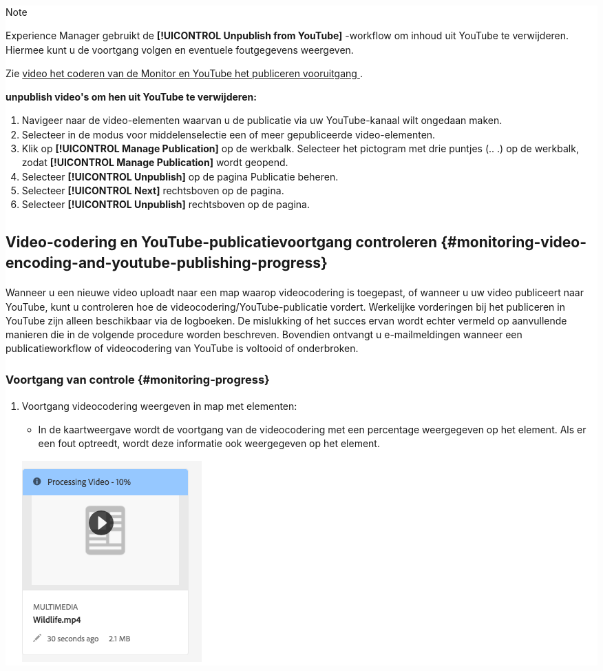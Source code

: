 >[!NOTE]
>
>Experience Manager gebruikt de **[!UICONTROL Unpublish from YouTube]** -workflow om inhoud uit YouTube te verwijderen. Hiermee kunt u de voortgang volgen en eventuele foutgegevens weergeven.
>
>Zie [ video het coderen van de Monitor en YouTube het publiceren vooruitgang ](#monitoring-video-encoding-and-youtube-publishing-progress).

**unpublish video&#39;s om hen uit YouTube te verwijderen:**

1. Navigeer naar de video-elementen waarvan u de publicatie via uw YouTube-kanaal wilt ongedaan maken.
1. Selecteer in de modus voor middelenselectie een of meer gepubliceerde video-elementen.
1. Klik op **[!UICONTROL Manage Publication]** op de werkbalk. Selecteer het pictogram met drie puntjes (.. .) op de werkbalk, zodat **[!UICONTROL Manage Publication]** wordt geopend.
1. Selecteer **[!UICONTROL Unpublish]** op de pagina Publicatie beheren.
1. Selecteer **[!UICONTROL Next]** rechtsboven op de pagina.
1. Selecteer **[!UICONTROL Unpublish]** rechtsboven op de pagina.

## Video-codering en YouTube-publicatievoortgang controleren {#monitoring-video-encoding-and-youtube-publishing-progress}

Wanneer u een nieuwe video uploadt naar een map waarop videocodering is toegepast, of wanneer u uw video publiceert naar YouTube, kunt u controleren hoe de videocodering/YouTube-publicatie vordert. Werkelijke vorderingen bij het publiceren in YouTube zijn alleen beschikbaar via de logboeken. De mislukking of het succes ervan wordt echter vermeld op aanvullende manieren die in de volgende procedure worden beschreven. Bovendien ontvangt u e-mailmeldingen wanneer een publicatieworkflow of videocodering van YouTube is voltooid of onderbroken.

### Voortgang van controle {#monitoring-progress}

1. Voortgang videocodering weergeven in map met elementen:

   * In de kaartweergave wordt de voortgang van de videocodering met een percentage weergegeven op het element. Als er een fout optreedt, wordt deze informatie ook weergegeven op het element.

   ![ chlimage_1-429 ](assets/chlimage_1-429.png)
